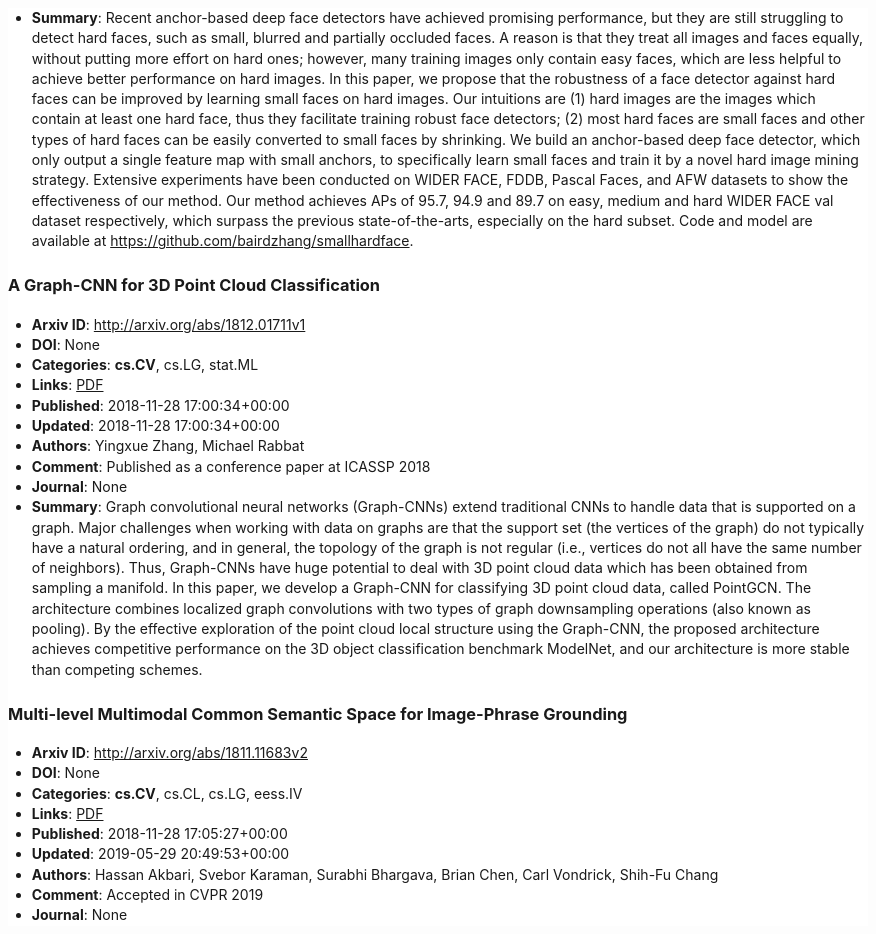 - **Summary**: Recent anchor-based deep face detectors have achieved promising performance, but they are still struggling to detect hard faces, such as small, blurred and partially occluded faces. A reason is that they treat all images and faces equally, without putting more effort on hard ones; however, many training images only contain easy faces, which are less helpful to achieve better performance on hard images. In this paper, we propose that the robustness of a face detector against hard faces can be improved by learning small faces on hard images. Our intuitions are (1) hard images are the images which contain at least one hard face, thus they facilitate training robust face detectors; (2) most hard faces are small faces and other types of hard faces can be easily converted to small faces by shrinking. We build an anchor-based deep face detector, which only output a single feature map with small anchors, to specifically learn small faces and train it by a novel hard image mining strategy. Extensive experiments have been conducted on WIDER FACE, FDDB, Pascal Faces, and AFW datasets to show the effectiveness of our method. Our method achieves APs of 95.7, 94.9 and 89.7 on easy, medium and hard WIDER FACE val dataset respectively, which surpass the previous state-of-the-arts, especially on the hard subset. Code and model are available at https://github.com/bairdzhang/smallhardface.



### A Graph-CNN for 3D Point Cloud Classification
- **Arxiv ID**: http://arxiv.org/abs/1812.01711v1
- **DOI**: None
- **Categories**: **cs.CV**, cs.LG, stat.ML
- **Links**: [PDF](http://arxiv.org/pdf/1812.01711v1)
- **Published**: 2018-11-28 17:00:34+00:00
- **Updated**: 2018-11-28 17:00:34+00:00
- **Authors**: Yingxue Zhang, Michael Rabbat
- **Comment**: Published as a conference paper at ICASSP 2018
- **Journal**: None
- **Summary**: Graph convolutional neural networks (Graph-CNNs) extend traditional CNNs to handle data that is supported on a graph. Major challenges when working with data on graphs are that the support set (the vertices of the graph) do not typically have a natural ordering, and in general, the topology of the graph is not regular (i.e., vertices do not all have the same number of neighbors). Thus, Graph-CNNs have huge potential to deal with 3D point cloud data which has been obtained from sampling a manifold. In this paper, we develop a Graph-CNN for classifying 3D point cloud data, called PointGCN. The architecture combines localized graph convolutions with two types of graph downsampling operations (also known as pooling). By the effective exploration of the point cloud local structure using the Graph-CNN, the proposed architecture achieves competitive performance on the 3D object classification benchmark ModelNet, and our architecture is more stable than competing schemes.



### Multi-level Multimodal Common Semantic Space for Image-Phrase Grounding
- **Arxiv ID**: http://arxiv.org/abs/1811.11683v2
- **DOI**: None
- **Categories**: **cs.CV**, cs.CL, cs.LG, eess.IV
- **Links**: [PDF](http://arxiv.org/pdf/1811.11683v2)
- **Published**: 2018-11-28 17:05:27+00:00
- **Updated**: 2019-05-29 20:49:53+00:00
- **Authors**: Hassan Akbari, Svebor Karaman, Surabhi Bhargava, Brian Chen, Carl Vondrick, Shih-Fu Chang
- **Comment**: Accepted in CVPR 2019
- **Journal**: None